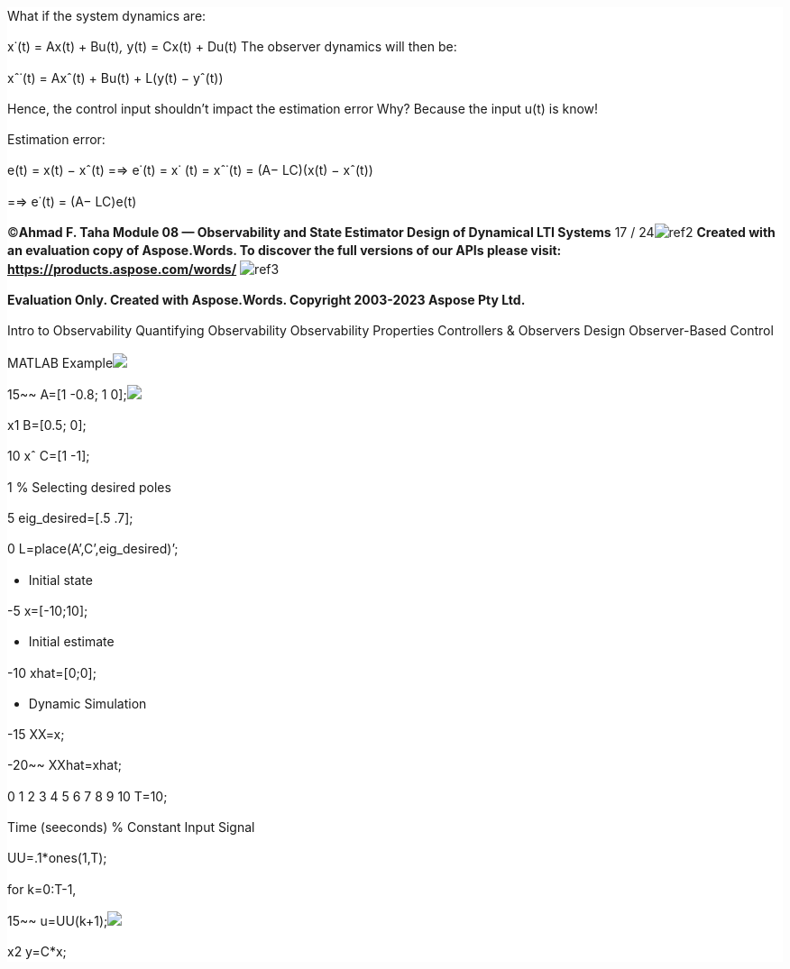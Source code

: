 What if the system dynamics are:

x˙(t) = Ax(t) + Bu(t)*,* y(t) = Cx(t) + Du(t) The observer dynamics will then be:

xˆ˙(t) = Axˆ(t) + Bu(t) + L(y(t) − yˆ(t))

Hence, the control input shouldn’t impact the estimation error Why? Because the input u(t) is know!

Estimation error:

e(t) = x(t) − xˆ(t) =⇒ e˙(t) = x˙ (t) = xˆ˙(t) = (A− LC)(x(t) − xˆ(t))

=⇒ e˙(t) = (A− LC)e(t)

©**Ahmad F. Taha Module 08 — Observability and State Estimator Design of Dynamical LTI Systems** 17 / 24![ref2]
**Created with an evaluation copy of Aspose.Words. To discover the full versions of our APIs please visit: https://products.aspose.com/words/**
![ref3]

**Evaluation Only. Created with Aspose.Words. Copyright 2003-2023 Aspose Pty Ltd.**

Intro to Observability Quantifying Observability Observability Properties Controllers & Observers Design Observer-Based Control

MATLAB Example![](EE5143_Module8.028.png)

15~~ A=[1 -0.8; 1 0];![](EE5143_Module8.029.png)

x1 B=[0.5; 0];

10 xˆ C=[1 -1];

1 % Selecting desired poles

5 eig\_desired=[.5 .7];

0 L=place(A’,C’,eig\_desired)’;

- Initial state

-5 x=[-10;10];

- Initial estimate

-10 xhat=[0;0];

- Dynamic Simulation

-15 XX=x;

-20~~ XXhat=xhat;

0 1 2 3 4 5 6 7 8 9 10 T=10;

Time (seeconds) % Constant Input Signal

UU=.1\*ones(1,T);

for k=0:T-1,

15~~ u=UU(k+1);![](EE5143_Module8.030.png)

x2 y=C\*x;


[ref1]: EE5143_Module8.001.png
[ref2]: EE5143_Module8.010.png
[ref3]: EE5143_Module8.011.png
[ref4]: EE5143_Module8.013.png
[ref5]: EE5143_Module8.025.png